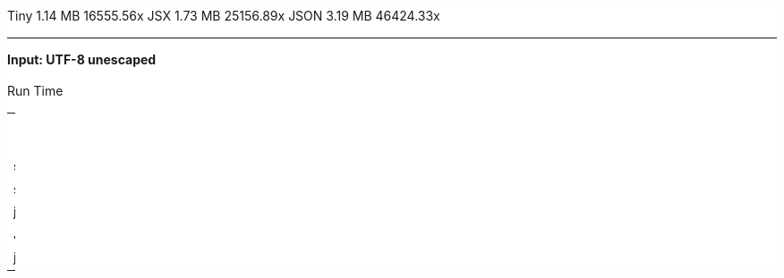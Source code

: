   <tr>
    <td style="white-space: nowrap">Tiny</td>
    <td style="white-space: nowrap">1.14 MB</td>
    <td>16555.56x</td>
  </tr>
  <tr>
    <td style="white-space: nowrap">JSX</td>
    <td style="white-space: nowrap">1.73 MB</td>
    <td>25156.89x</td>
  </tr>
  <tr>
    <td style="white-space: nowrap">JSON</td>
    <td style="white-space: nowrap">3.19 MB</td>
    <td>46424.33x</td>
  </tr>
</table>

<hr/>

__Input: UTF-8 unescaped__

Run Time
<table style="width: 1%">
  <tr>
    <th>Name</th>
    <th style="text-align: right">IPS</th>
    <th style="text-align: right">Average</th>
    <th style="text-align: right">Devitation</th>
    <th style="text-align: right">Median</th>
    <th style="text-align: right">99th&nbsp;%</th>
  </tr>
  <tr>
    <td style="white-space: nowrap">serde_rustler</td>
    <td style="white-space: nowrap; text-align: right">21.88 K</td>
    <td style="white-space: nowrap; text-align: right">45.70 μs</td>
    <td style="white-space: nowrap; text-align: right">±20.43%</td>
    <td style="white-space: nowrap; text-align: right">43.90 μs</td>
    <td style="white-space: nowrap; text-align: right">74.90 μs</td>
  </tr>
  <tr>
    <td style="white-space: nowrap">serde_rustler (dirty)</td>
    <td style="white-space: nowrap; text-align: right">16.17 K</td>
    <td style="white-space: nowrap; text-align: right">61.84 μs</td>
    <td style="white-space: nowrap; text-align: right">±40.44%</td>
    <td style="white-space: nowrap; text-align: right">56.90 μs</td>
    <td style="white-space: nowrap; text-align: right">102.90 μs</td>
  </tr>
  <tr>
    <td style="white-space: nowrap">jiffy</td>
    <td style="white-space: nowrap; text-align: right">12.50 K</td>
    <td style="white-space: nowrap; text-align: right">80.01 μs</td>
    <td style="white-space: nowrap; text-align: right">±53.59%</td>
    <td style="white-space: nowrap; text-align: right">76.90 μs</td>
    <td style="white-space: nowrap; text-align: right">132.90 μs</td>
  </tr>
  <tr>
    <td style="white-space: nowrap">Jason</td>
    <td style="white-space: nowrap; text-align: right">3.98 K</td>
    <td style="white-space: nowrap; text-align: right">251.32 μs</td>
    <td style="white-space: nowrap; text-align: right">±15.87%</td>
    <td style="white-space: nowrap; text-align: right">234.90 μs</td>
    <td style="white-space: nowrap; text-align: right">391.90 μs</td>
  </tr>
  <tr>
    <td style="white-space: nowrap">jsone</td>